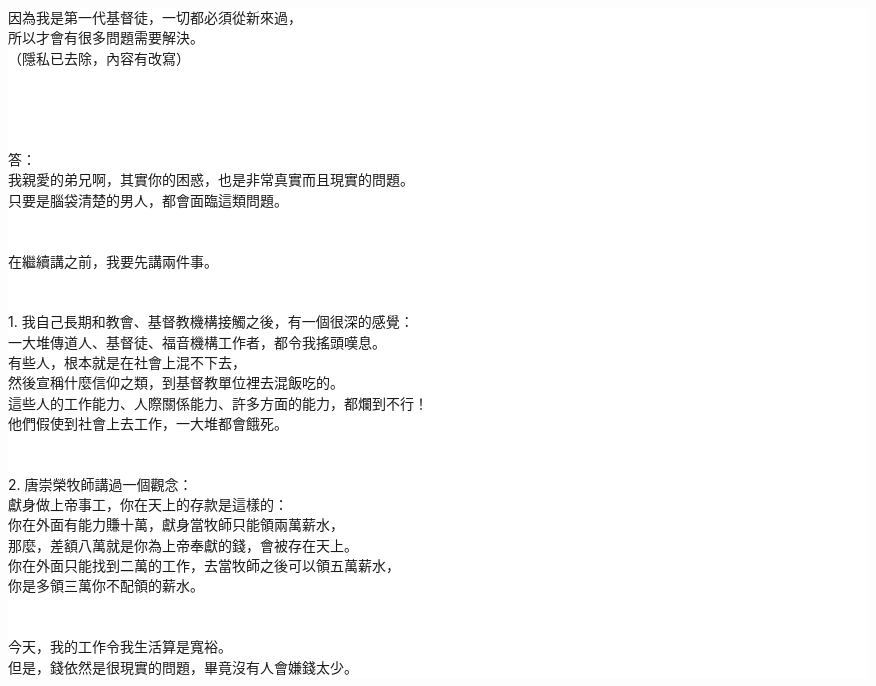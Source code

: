 <div>因為我是第一代基督徒，一切都必須從新來過，</div>

<div>所以才會有很多問題需要解決。</div>

<div>（隱私已去除，內容有改寫）</div>

<div>&nbsp;</div>

<div>&nbsp;</div>

<div>&nbsp;</div>

<div>&nbsp;</div>

<div>答：</div>

<div>我親愛的弟兄啊，其實你的困惑，也是非常真實而且現實的問題。</div>

<div>只要是腦袋清楚的男人，都會面臨這類問題。</div>

<div>&nbsp;</div>

<div>&nbsp;</div>

<div>在繼續講之前，我要先講兩件事。</div>

<div>&nbsp;</div>

<div>&nbsp;</div>

<div>1.<span style="white-space:pre"> </span>我自己長期和教會、基督教機構接觸之後，有一個很深的感覺：</div>

<div>一大堆傳道人、基督徒、福音機構工作者，都令我搖頭嘆息。</div>

<div>有些人，根本就是在社會上混不下去，</div>

<div>然後宣稱什麼信仰之類，到基督教單位裡去混飯吃的。</div>

<div>這些人的工作能力、人際關係能力、許多方面的能力，都爛到不行！</div>

<div>他們假使到社會上去工作，一大堆都會餓死。</div>

<div>&nbsp;</div>

<div>&nbsp;</div>

<div>2.<span style="white-space:pre"> </span>唐崇榮牧師講過一個觀念：</div>

<div>獻身做上帝事工，你在天上的存款是這樣的：</div>

<div>你在外面有能力賺十萬，獻身當牧師只能領兩萬薪水，</div>

<div>那麼，差額八萬就是你為上帝奉獻的錢，會被存在天上。</div>

<div>你在外面只能找到二萬的工作，去當牧師之後可以領五萬薪水，</div>

<div>你是多領三萬你不配領的薪水。</div>

<div>&nbsp;</div>

<div>&nbsp;</div>

<div>今天，我的工作令我生活算是寬裕。</div>

<div>但是，錢依然是很現實的問題，畢竟沒有人會嫌錢太少。</div>
